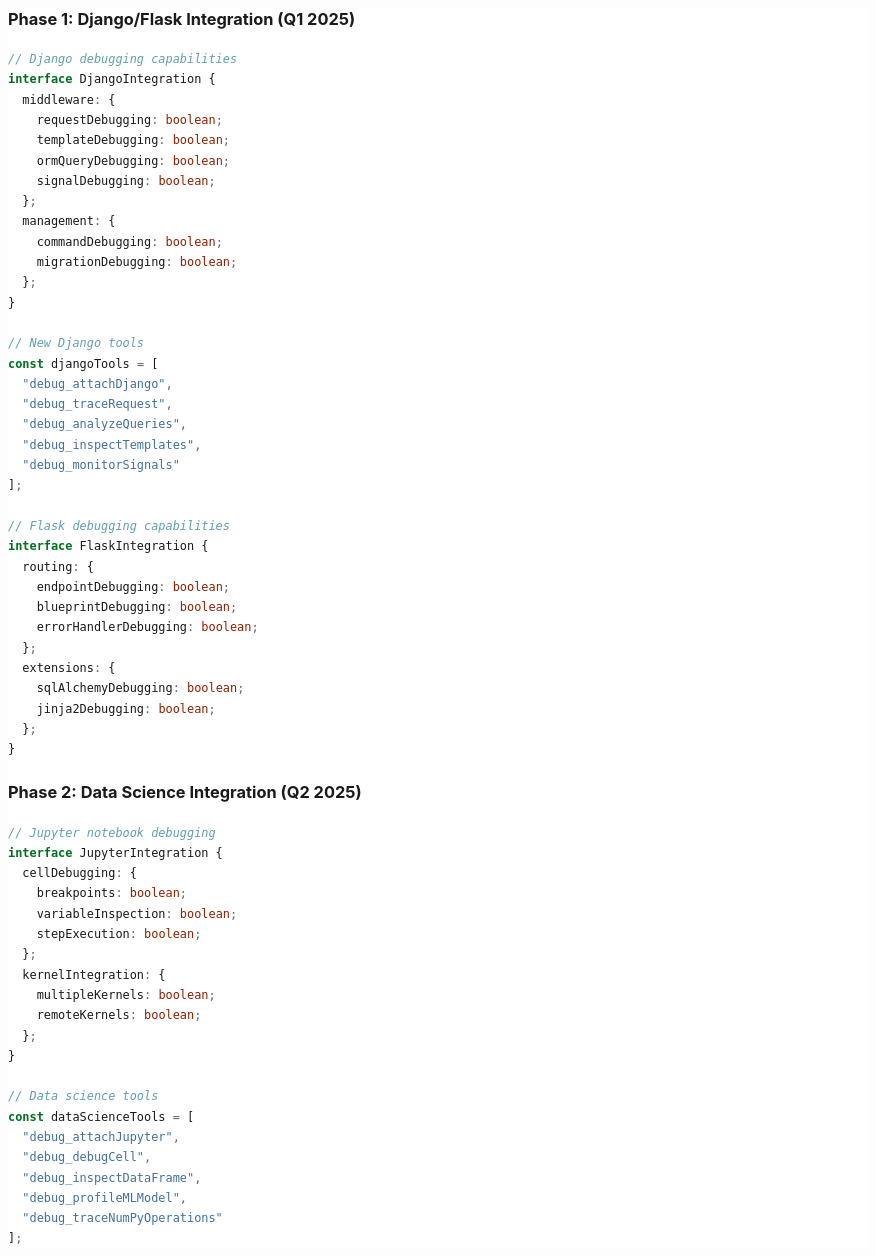 ### **Phase 1: Django/Flask Integration** (Q1 2025)
```typescript
// Django debugging capabilities
interface DjangoIntegration {
  middleware: {
    requestDebugging: boolean;
    templateDebugging: boolean;
    ormQueryDebugging: boolean;
    signalDebugging: boolean;
  };
  management: {
    commandDebugging: boolean;
    migrationDebugging: boolean;
  };
}

// New Django tools
const djangoTools = [
  "debug_attachDjango",
  "debug_traceRequest",
  "debug_analyzeQueries",
  "debug_inspectTemplates",
  "debug_monitorSignals"
];

// Flask debugging capabilities  
interface FlaskIntegration {
  routing: {
    endpointDebugging: boolean;
    blueprintDebugging: boolean;
    errorHandlerDebugging: boolean;
  };
  extensions: {
    sqlAlchemyDebugging: boolean;
    jinja2Debugging: boolean;
  };
}
```

### **Phase 2: Data Science Integration** (Q2 2025)
```typescript
// Jupyter notebook debugging
interface JupyterIntegration {
  cellDebugging: {
    breakpoints: boolean;
    variableInspection: boolean;
    stepExecution: boolean;
  };
  kernelIntegration: {
    multipleKernels: boolean;
    remoteKernels: boolean;
  };
}

// Data science tools
const dataScienceTools = [
  "debug_attachJupyter",
  "debug_debugCell",
  "debug_inspectDataFrame",
  "debug_profileMLModel",
  "debug_traceNumPyOperations"
];
```

